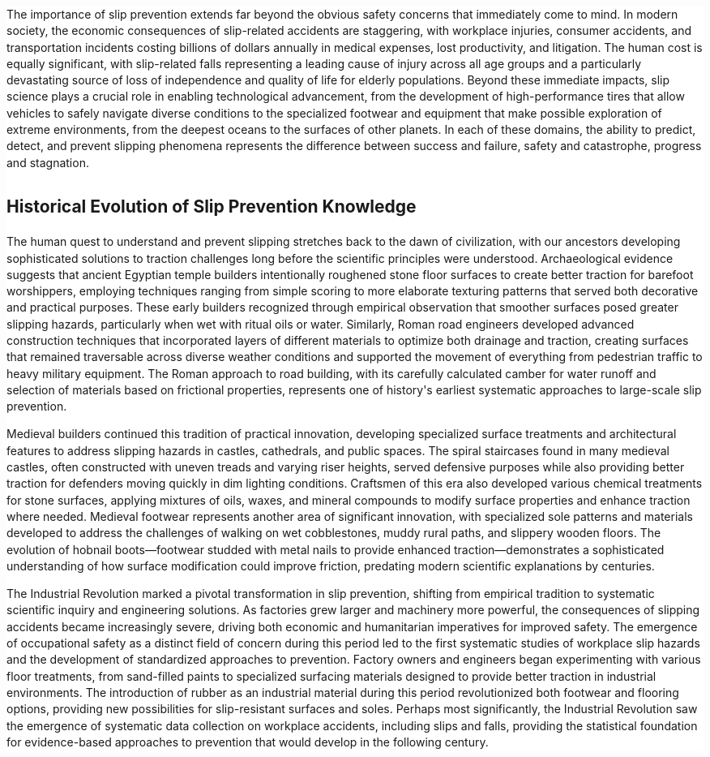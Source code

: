 The importance of slip prevention extends far beyond the obvious safety concerns that immediately come to mind. In modern society, the economic consequences of slip-related accidents are staggering, with workplace injuries, consumer accidents, and transportation incidents costing billions of dollars annually in medical expenses, lost productivity, and litigation. The human cost is equally significant, with slip-related falls representing a leading cause of injury across all age groups and a particularly devastating source of loss of independence and quality of life for elderly populations. Beyond these immediate impacts, slip science plays a crucial role in enabling technological advancement, from the development of high-performance tires that allow vehicles to safely navigate diverse conditions to the specialized footwear and equipment that make possible exploration of extreme environments, from the deepest oceans to the surfaces of other planets. In each of these domains, the ability to predict, detect, and prevent slipping phenomena represents the difference between success and failure, safety and catastrophe, progress and stagnation.

## Historical Evolution of Slip Prevention Knowledge

The human quest to understand and prevent slipping stretches back to the dawn of civilization, with our ancestors developing sophisticated solutions to traction challenges long before the scientific principles were understood. Archaeological evidence suggests that ancient Egyptian temple builders intentionally roughened stone floor surfaces to create better traction for barefoot worshippers, employing techniques ranging from simple scoring to more elaborate texturing patterns that served both decorative and practical purposes. These early builders recognized through empirical observation that smoother surfaces posed greater slipping hazards, particularly when wet with ritual oils or water. Similarly, Roman road engineers developed advanced construction techniques that incorporated layers of different materials to optimize both drainage and traction, creating surfaces that remained traversable across diverse weather conditions and supported the movement of everything from pedestrian traffic to heavy military equipment. The Roman approach to road building, with its carefully calculated camber for water runoff and selection of materials based on frictional properties, represents one of history's earliest systematic approaches to large-scale slip prevention.

Medieval builders continued this tradition of practical innovation, developing specialized surface treatments and architectural features to address slipping hazards in castles, cathedrals, and public spaces. The spiral staircases found in many medieval castles, often constructed with uneven treads and varying riser heights, served defensive purposes while also providing better traction for defenders moving quickly in dim lighting conditions. Craftsmen of this era also developed various chemical treatments for stone surfaces, applying mixtures of oils, waxes, and mineral compounds to modify surface properties and enhance traction where needed. Medieval footwear represents another area of significant innovation, with specialized sole patterns and materials developed to address the challenges of walking on wet cobblestones, muddy rural paths, and slippery wooden floors. The evolution of hobnail boots—footwear studded with metal nails to provide enhanced traction—demonstrates a sophisticated understanding of how surface modification could improve friction, predating modern scientific explanations by centuries.

The Industrial Revolution marked a pivotal transformation in slip prevention, shifting from empirical tradition to systematic scientific inquiry and engineering solutions. As factories grew larger and machinery more powerful, the consequences of slipping accidents became increasingly severe, driving both economic and humanitarian imperatives for improved safety. The emergence of occupational safety as a distinct field of concern during this period led to the first systematic studies of workplace slip hazards and the development of standardized approaches to prevention. Factory owners and engineers began experimenting with various floor treatments, from sand-filled paints to specialized surfacing materials designed to provide better traction in industrial environments. The introduction of rubber as an industrial material during this period revolutionized both footwear and flooring options, providing new possibilities for slip-resistant surfaces and soles. Perhaps most significantly, the Industrial Revolution saw the emergence of systematic data collection on workplace accidents, including slips and falls, providing the statistical foundation for evidence-based approaches to prevention that would develop in the following century.

